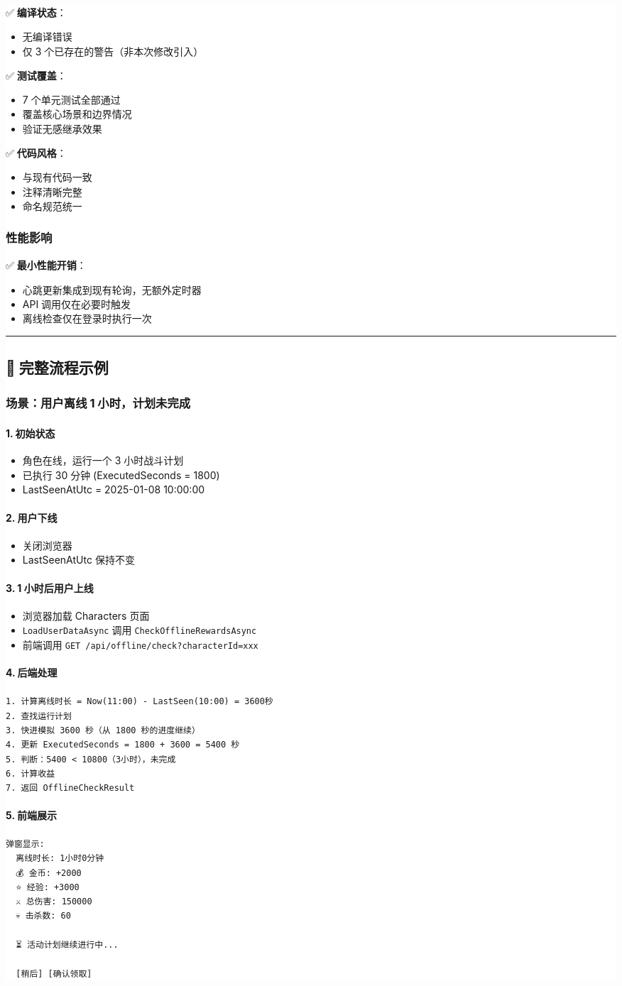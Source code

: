 ✅ **编译状态**：
- 无编译错误
- 仅 3 个已存在的警告（非本次修改引入）

✅ **测试覆盖**：
- 7 个单元测试全部通过
- 覆盖核心场景和边界情况
- 验证无感继承效果

✅ **代码风格**：
- 与现有代码一致
- 注释清晰完整
- 命名规范统一

### 性能影响

✅ **最小性能开销**：
- 心跳更新集成到现有轮询，无额外定时器
- API 调用仅在必要时触发
- 离线检查仅在登录时执行一次

---

## 🔄 完整流程示例

### 场景：用户离线 1 小时，计划未完成

#### 1. 初始状态
- 角色在线，运行一个 3 小时战斗计划
- 已执行 30 分钟 (ExecutedSeconds = 1800)
- LastSeenAtUtc = 2025-01-08 10:00:00

#### 2. 用户下线
- 关闭浏览器
- LastSeenAtUtc 保持不变

#### 3. 1 小时后用户上线
- 浏览器加载 Characters 页面
- `LoadUserDataAsync` 调用 `CheckOfflineRewardsAsync`
- 前端调用 `GET /api/offline/check?characterId=xxx`

#### 4. 后端处理
```
1. 计算离线时长 = Now(11:00) - LastSeen(10:00) = 3600秒
2. 查找运行计划
3. 快进模拟 3600 秒（从 1800 秒的进度继续）
4. 更新 ExecutedSeconds = 1800 + 3600 = 5400 秒
5. 判断：5400 < 10800（3小时），未完成
6. 计算收益
7. 返回 OfflineCheckResult
```

#### 5. 前端展示
```
弹窗显示:
  离线时长: 1小时0分钟
  💰 金币: +2000
  ⭐ 经验: +3000
  ⚔️ 总伤害: 150000
  💀 击杀数: 60
  
  ⏳ 活动计划继续进行中...
  
  [稍后] [确认领取]
```